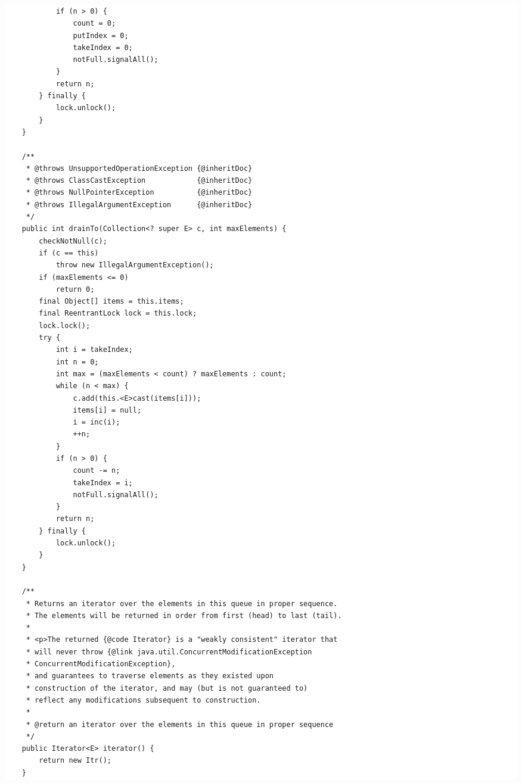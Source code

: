                 if (n > 0) {
                    count = 0;
                    putIndex = 0;
                    takeIndex = 0;
                    notFull.signalAll();
                }
                return n;
            } finally {
                lock.unlock();
            }
        }

        /**
         * @throws UnsupportedOperationException {@inheritDoc}
         * @throws ClassCastException            {@inheritDoc}
         * @throws NullPointerException          {@inheritDoc}
         * @throws IllegalArgumentException      {@inheritDoc}
         */
        public int drainTo(Collection<? super E> c, int maxElements) {
            checkNotNull(c);
            if (c == this)
                throw new IllegalArgumentException();
            if (maxElements <= 0)
                return 0;
            final Object[] items = this.items;
            final ReentrantLock lock = this.lock;
            lock.lock();
            try {
                int i = takeIndex;
                int n = 0;
                int max = (maxElements < count) ? maxElements : count;
                while (n < max) {
                    c.add(this.<E>cast(items[i]));
                    items[i] = null;
                    i = inc(i);
                    ++n;
                }
                if (n > 0) {
                    count -= n;
                    takeIndex = i;
                    notFull.signalAll();
                }
                return n;
            } finally {
                lock.unlock();
            }
        }

        /**
         * Returns an iterator over the elements in this queue in proper sequence.
         * The elements will be returned in order from first (head) to last (tail).
         *
         * <p>The returned {@code Iterator} is a "weakly consistent" iterator that
         * will never throw {@link java.util.ConcurrentModificationException
         * ConcurrentModificationException},
         * and guarantees to traverse elements as they existed upon
         * construction of the iterator, and may (but is not guaranteed to)
         * reflect any modifications subsequent to construction.
         *
         * @return an iterator over the elements in this queue in proper sequence
         */
        public Iterator<E> iterator() {
            return new Itr();
        }
